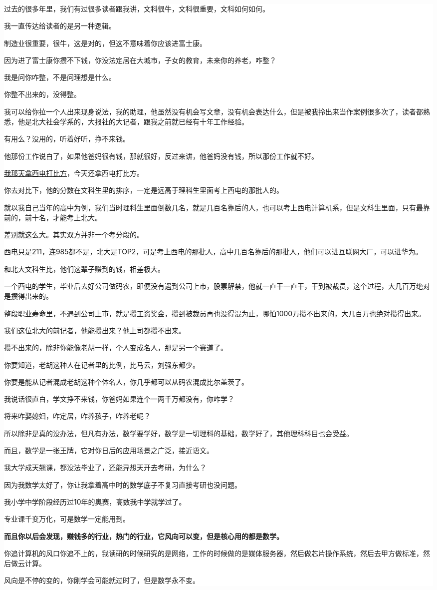 过去的很多年里，我们有过很多读者跟我讲，文科很牛，文科很重要，文科如何如何。  

我一直传达给读者的是另一种逻辑。  

制造业很重要，很牛，这是对的，但这不意味着你应该进富士康。

因为进了富士康你攒不下钱，你没法定居在大城市，子女的教育，未来你的养老，咋整？  

我是问你咋整，不是问理想是什么。  

你整不出来的，没得整。  

我可以给你拉一个人出来现身说法，我的助理，他虽然没有机会写文章，没有机会表达什么，但是被我拎出来当作案例很多次了，读者都熟悉，他是北大社会学系的，大报社的大记者，跟我之前就已经有十年工作经验。

有用么？没用的，听着好听，挣不来钱。  

他那份工作说白了，如果他爸妈很有钱，那就很好，反过来讲，他爸妈没有钱，所以那份工作就不好。  

[我那天拿西电打比方](http://mp.weixin.qq.com/s?__biz=MzU0MjYwNDU2Mw==&mid=2247511355&idx=1&sn=31c5d13ec308b41404a8ae37ea78eb94&chksm=fb1ac147cc6d4851a7733fae4ca3c48cf9009e3cd2bdb8c325b793f706cad152d2cdf2112bc8&scene=21#wechat_redirect)，今天还拿西电打比方。

你去对比下，他的分数在文科生里的排序，一定是远高于理科生里面考上西电的那批人的。  

就以我自己当年的高中为例，我们当时理科生里面倒数几名，就是几百名靠后的人，也可以考上西电计算机系，但是文科生里面，只有最靠前的，前十名，才能考上北大。

差别就这么大。其实双方并非一个考分段的。

西电只是211，连985都不是，北大是TOP2，可是考上西电的那批人，高中几百名靠后的那批人，他们可以进互联网大厂，可以进华为。  

和北大文科生比，他们这辈子赚到的钱，相差极大。

一个西电的学生，毕业后去好公司做码农，即便没有遇到公司上市，股票解禁，他就一直干一直干，干到被裁员，这个过程，大几百万绝对是攒得出来的。

整段职业寿命里，不遇到公司上市，就是攒工资奖金，攒到被裁员再也没得混为止，哪怕1000万攒不出来的，大几百万也绝对攒得出来。  

我们这位北大的前记者，他能攒出来？他上司都攒不出来。  

攒不出来的，除非你能像老胡一样，个人变成名人，那是另一个赛道了。

你要知道，老胡这种人在记者里的比例，比马云，刘强东都少。  

你要是能从记者混成老胡这种个体名人，你几乎都可以从码农混成比尔盖茨了。  

我说话很直白，学文挣不来钱，你爸妈如果连个一两千万都没有，你咋学？  

将来咋娶媳妇，咋定居，咋养孩子，咋养老呢？

所以除非是真的没办法，但凡有办法，数学要学好，数学是一切理科的基础，数学好了，其他理科科目也会受益。

而且，数学是一张王牌，它对你日后的应用场景之广泛，接近语文。  

我大学成天翘课，都没法毕业了，还能异想天开去考研，为什么？  

因为我数学太好了，你让我拿着高中时的数学底子不复习直接考研也没问题。  

我小学中学阶段经历过10年的奥赛，高数我中学就学过了。  

专业课千变万化，可是数学一定能用到。  

 **而且你以后会发现，赚钱多的行业，热门的行业，它风向可以变，但是核心用的都是数学。**  

你追计算机的风口你追不上的，我读研的时候研究的是网络，工作的时候做的是媒体服务器，然后做芯片操作系统，然后去甲方做标准，然后做云计算。  

风向是不停的变的，你刚学会可能就过时了，但是数学永不变。  
